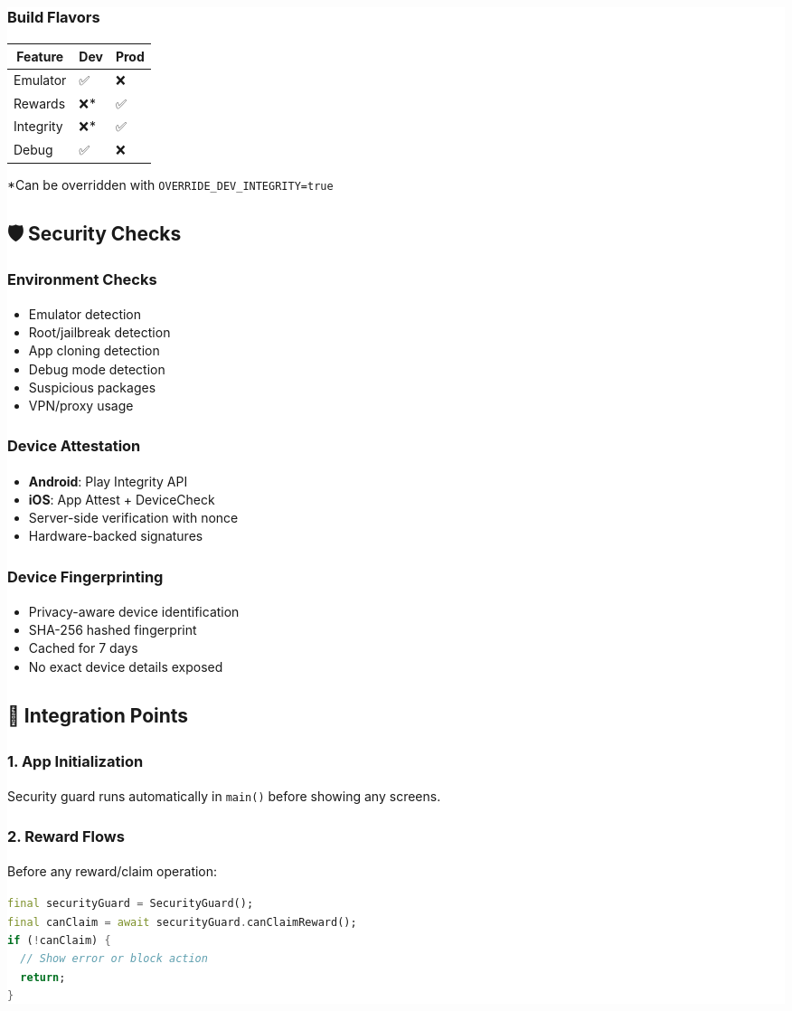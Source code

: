 ### Build Flavors

| Feature | Dev | Prod |
|---------|-----|------|
| Emulator | ✅ | ❌ |
| Rewards | ❌* | ✅ |
| Integrity | ❌* | ✅ |
| Debug | ✅ | ❌ |

*Can be overridden with `OVERRIDE_DEV_INTEGRITY=true`

## 🛡️ Security Checks

### Environment Checks
- Emulator detection
- Root/jailbreak detection
- App cloning detection
- Debug mode detection
- Suspicious packages
- VPN/proxy usage

### Device Attestation
- **Android**: Play Integrity API
- **iOS**: App Attest + DeviceCheck
- Server-side verification with nonce
- Hardware-backed signatures

### Device Fingerprinting
- Privacy-aware device identification
- SHA-256 hashed fingerprint
- Cached for 7 days
- No exact device details exposed

## 📱 Integration Points

### 1. App Initialization
Security guard runs automatically in `main()` before showing any screens.

### 2. Reward Flows
Before any reward/claim operation:
```dart
final securityGuard = SecurityGuard();
final canClaim = await securityGuard.canClaimReward();
if (!canClaim) {
  // Show error or block action
  return;
}
```
